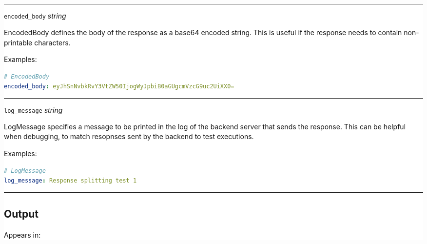 
</div>

<hr />

<div class="dd">

<code>encoded_body</code>  <i>string</i>

</div>
<div class="dt">

EncodedBody defines the body of the response as a base64 encoded string. This is useful if the response
needs to contain non-printable characters.



Examples:


```yaml
# EncodedBody
encoded_body: eyJhSnNvbkRvY3VtZW50IjogWyJpbiB0aGUgcmVzcG9uc2UiXX0=
```


</div>

<hr />

<div class="dd">

<code>log_message</code>  <i>string</i>

</div>
<div class="dt">

LogMessage specifies a message to be printed in the log of the backend server that sends the response.
This can be helpful when debugging, to match resopnses sent by the backend to test executions.



Examples:


```yaml
# LogMessage
log_message: Response splitting test 1
```


</div>

<hr />





## Output

Appears in:

